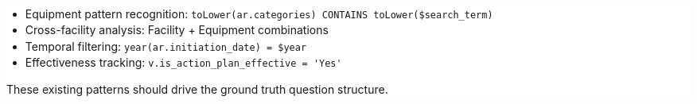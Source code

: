 - Equipment pattern recognition: `toLower(ar.categories) CONTAINS toLower($search_term)`
- Cross-facility analysis: Facility + Equipment combinations
- Temporal filtering: `year(ar.initiation_date) = $year`
- Effectiveness tracking: `v.is_action_plan_effective = 'Yes'`

These existing patterns should drive the ground truth question structure.
